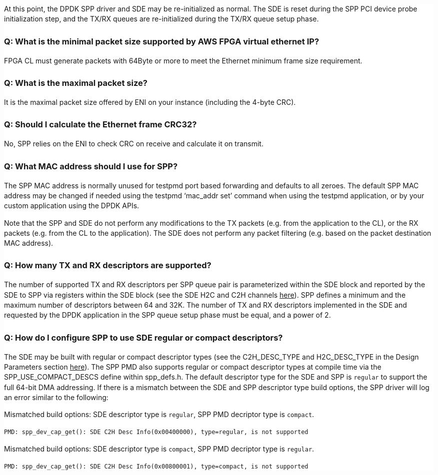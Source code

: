 At this point, the DPDK SPP driver and SDE may be re-initialized as normal.  The SDE is reset during the SPP PCI device probe initialization step, and the TX/RX queues are re-initialized during the TX/RX queue setup phase.

### Q: What is the minimal packet size supported by AWS FPGA virtual ethernet IP? 

FPGA CL must generate packets with 64Byte or more to meet the Ethernet minimum frame size requirement.

### Q: What is the maximal packet size? 

It is the maximal packet size offered by ENI on your instance (including the 4-byte CRC).

### Q: Should I calculate the Ethernet frame CRC32? 

No, SPP relies on the ENI to check CRC on receive and calculate it on transmit.

### Q: What MAC address should I use for SPP? 

The SPP MAC address is normally unused for testpmd port based forwarding and defaults to all zeroes.  The default SPP MAC address may be changed if needed using the testpmd ‘mac_addr set’ command when using the testpmd application, or by your custom application using the DPDK APIs.

Note that the SPP and SDE do not perform any modifications to the TX packets (e.g. from the application to the CL), or the RX packets (e.g. from the CL to the application).  The SDE does not perform any packet filtering (e.g. based on the packet destination MAC address).

### Q: How many TX and RX descriptors are supported?

The number of supported TX and RX descriptors per SPP queue pair is parameterized within the SDE block and reported by the SDE to SPP via registers within the SDE block (see the SDE H2C and C2H channels [here](./SDE_HW_Guide.md)).  SPP defines a minimum and the maximum number of descriptors between 64 and 32K.  The number of TX and RX descriptors implemented in the SDE and requested by the DPDK application in the SPP queue setup phase must be equal, and a power of 2.

### Q: How do I configure SPP to use SDE regular or compact descriptors?

The SDE may be built with regular or compact descriptor types (see the C2H_DESC_TYPE and H2C_DESC_TYPE in the Design Parameters section [here](./SDE_HW_Guide.md)).  The SPP PMD also supports regular or compact descriptor types at compile time via the SPP_USE_COMPACT_DESCS define within spp_defs.h.  The default descriptor type for the SDE and SPP is `regular` to support the full 64-bit DMA addressing.  If there is a mismatch between the SDE and SPP descriptor type build options, the SPP driver will log an error similar to the following:

Mismatched build options: SDE descriptor type is `regular`, SPP PMD decriptor type is `compact`.

```
PMD: spp_dev_cap_get(): SDE C2H Desc Info(0x00400000), type=regular, is not supported
```

Mismatched build options: SDE descriptor type is `compact`, SPP PMD decriptor type is `regular`.

```
PMD: spp_dev_cap_get(): SDE C2H Desc Info(0x00800001), type=compact, is not supported
```

